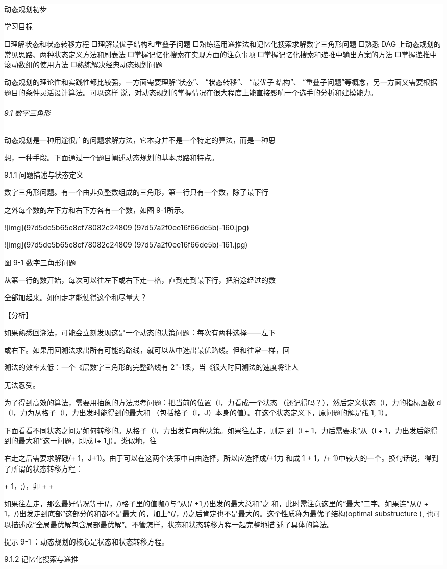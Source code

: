 
 动态规划初步

学习目标

□理解状态和状态转移方程 □理解最优子结构和重叠子问题 □熟练运用递推法和记忆化搜索求解数字三角形问题 □熟悉 DAG 上动态规划的常见思路、两种状态定义方法和刷表法 □掌握记忆化搜索在实现方面的注意事项 □掌握记忆化搜索和递推中输出方案的方法 □掌握递推中滚动数组的使用方法 □熟练解决经典动态规划问题

动态规划的理论性和实践性都比较强，一方面需要理解“状态”、 “状态转移”、 “最优子 结构”、 “重叠子问题”等概念，另一方面又需要根据题目的条件灵活设计算法。可以这样 说，对动态规划的掌握情况在很大程度上能直接影响一个选手的分析和建模能力。

###### 9.1 数字三角形

动态规划是一种用途很广的问题求解方法，它本身并不是一个特定的算法，而是一种思

想，一种手段。下面通过一个题目阐述动态规划的基本思路和特点。

9.1.1 问题描述与状态定义

数字三角形问题。有一个由非负整数组成的三角形，第一行只有一个数，除了最下行

之外每个数的左下方和右下方各有一个数，如图 9-1所示。

![img](97d5de5b65e8cf78082c24809 (97d57a2f0ee16f66de5b)-160.jpg)



![img](97d5de5b65e8cf78082c24809 (97d57a2f0ee16f66de5b)-161.jpg)



图 9-1 数字三角形问题

从第一行的数开始，每次可以往左下或右下走一格，直到走到最下行，把沿途经过的数

全部加起来。如何走才能使得这个和尽量大？

【分析】

如果熟悉回溯法，可能会立刻发现这是一个动态的决策问题：每次有两种选择——左下

或右下。如果用回溯法求出所有可能的路线，就可以从中选出最优路线。但和往常一样，回

溯法的效率太低：一个《层数字三角形的完整路线有 2"-1条，当《很大时回溯法的速度将让人

无法忍受。

为了得到高效的算法，需要用抽象的方法思考问题：把当前的位置（i，力看成一个状态 （还记得吗？），然后定义状态（i，力的指标函数 d（i，力为从格子（i，力出发时能得到的最大和 （包括格子（i，J）本身的值）。在这个状态定义下，原问题的解是硪 1, 1）。

下面看看不同状态之间是如何转移的。从格子（i，力出发有两种决策。如果往左走，则走 到（i + 1，力后需要求“从（i + 1，力出发后能得到的最大和”这一问题，即成 i+ 1,j）。类似地，往

右走之后需要求解硪/+ 1，J+1)。由于可以在这两个决策中自由选择，所以应选择成/+1力 和成 1 + 1，/+ 1)中较大的一个。换句话说，得到了所谓的状态转移方程：

\+    1，;)，卯 +    +

如果往左走，那么最好情况等于(/，/)格子里的值咖/)与“从(/ +1,/)出发的最大总和”之 和，此时需注意这里的“最大”二字。如果连“从(/ + 1，/)出发走到底部”这部分的和都不是最大 的，加上^(/，/)之后肯定也不是最大的。这个性质称为最优子结构(optimal substructure ), 也可以描述成“全局最优解包含局部最优解”。不管怎样，状态和状态转移方程一起完整地描 述了具体的算法。

提示 9-1 ：动态规划的核心是状态和状态转移方程。

9.1.2 记忆化搜索与递推
